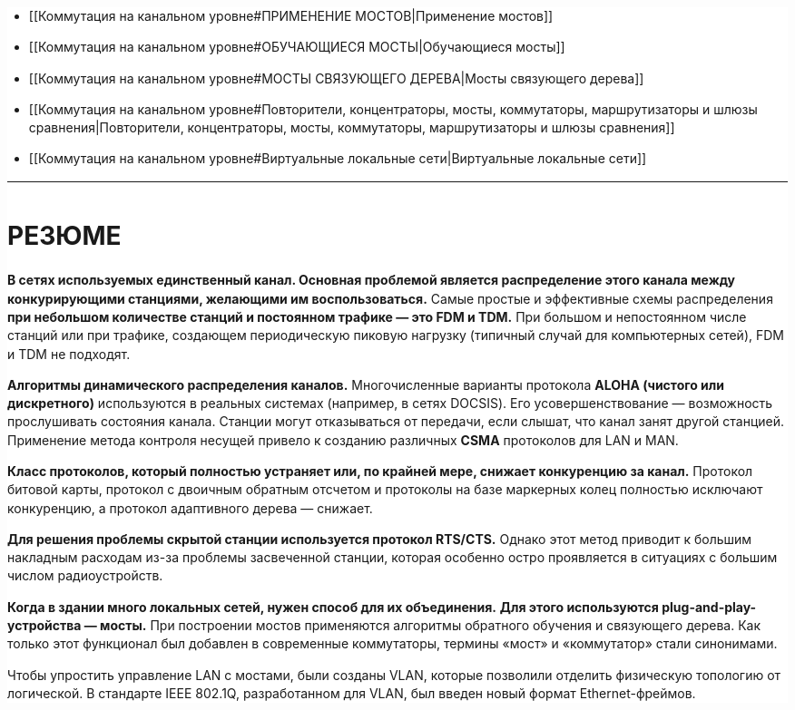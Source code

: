 
- [[Коммутация на канальном уровне#ПРИМЕНЕНИЕ МОСТОВ|Применение мостов]]

- [[Коммутация на канальном уровне#ОБУЧАЮЩИЕСЯ МОСТЫ|Обучающиеся мосты]]

- [[Коммутация на канальном уровне#МОСТЫ СВЯЗУЮЩЕГО ДЕРЕВА|Мосты связующего дерева]]

- [[Коммутация на канальном уровне#Повторители, концентраторы, мосты, коммутаторы, маршрутизаторы и шлюзы сравнения|Повторители, концентраторы, мосты, коммутаторы, маршрутизаторы и шлюзы сравнения]]

- [[Коммутация на канальном уровне#Виртуальные локальные сети|Виртуальные локальные сети]]


****

# РЕЗЮМЕ

**В сетях используемых единственный канал. Основная проблемой является распределение этого канала между конкурирующими станциями, желающими им воспользоваться.** Самые простые и эффективные схемы распределения **при небольшом количестве станций и постоянном трафике — это FDM и TDM.**
При большом и непостоянном числе станций или при трафике, создающем периодическую пиковую нагрузку (типичный случай для компьютерных сетей), FDM и TDM не подходят.

**Алгоритмы динамического распределения каналов.** Многочисленные варианты протокола **ALOHA (чистого или дискретного)** используются в реальных системах (например, в сетях DOCSIS). Его усовершенствование — возможность прослушивать состояния канала. Станции могут отказываться от передачи, если слышат, что канал занят другой станцией. Применение метода контроля несущей привело к созданию различных **CSMA** протоколов для LAN и MAN. 

**Класс протоколов, который полностью устраняет или, по крайней мере, снижает конкуренцию за канал.** Протокол битовой карты, протокол с двоичным обратным отсчетом и протоколы на базе маркерных колец полностью исключают конкуренцию, а протокол адаптивного дерева — снижает.

**Для решения проблемы скрытой станции используется протокол RTS/CTS.** Однако этот метод приводит к большим накладным расходам из-за проблемы засвеченной станции, которая особенно остро проявляется в ситуациях с большим числом радиоустройств.

**Когда в здании много локальных сетей, нужен способ для их объединения.**
**Для этого используются plug-and-play-устройства — мосты.** При построении
мостов применяются алгоритмы обратного обучения и связующего дерева. Как
только этот функционал был добавлен в современные коммутаторы, термины
«мост» и «коммутатор» стали синонимами. 

Чтобы упростить управление LAN с мостами, были созданы VLAN, которые позволили отделить физическую топологию от логической. В стандарте IEEE 802.1Q, разработанном для VLAN, был введен новый формат Ethernet-фреймов.